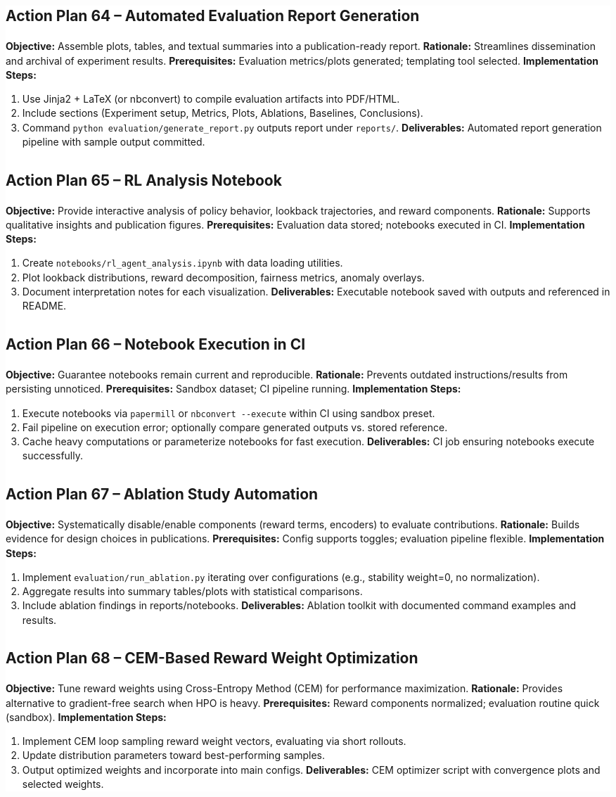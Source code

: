 ## Action Plan 64 – Automated Evaluation Report Generation
**Objective:** Assemble plots, tables, and textual summaries into a publication-ready report.
**Rationale:** Streamlines dissemination and archival of experiment results.
**Prerequisites:** Evaluation metrics/plots generated; templating tool selected.
**Implementation Steps:**
1. Use Jinja2 + LaTeX (or nbconvert) to compile evaluation artifacts into PDF/HTML.
2. Include sections (Experiment setup, Metrics, Plots, Ablations, Baselines, Conclusions).
3. Command `python evaluation/generate_report.py` outputs report under `reports/`. 
**Deliverables:** Automated report generation pipeline with sample output committed.

## Action Plan 65 – RL Analysis Notebook
**Objective:** Provide interactive analysis of policy behavior, lookback trajectories, and reward components.
**Rationale:** Supports qualitative insights and publication figures.
**Prerequisites:** Evaluation data stored; notebooks executed in CI.
**Implementation Steps:**
1. Create `notebooks/rl_agent_analysis.ipynb` with data loading utilities.
2. Plot lookback distributions, reward decomposition, fairness metrics, anomaly overlays.
3. Document interpretation notes for each visualization.
**Deliverables:** Executable notebook saved with outputs and referenced in README.

## Action Plan 66 – Notebook Execution in CI
**Objective:** Guarantee notebooks remain current and reproducible.
**Rationale:** Prevents outdated instructions/results from persisting unnoticed.
**Prerequisites:** Sandbox dataset; CI pipeline running.
**Implementation Steps:**
1. Execute notebooks via `papermill` or `nbconvert --execute` within CI using sandbox preset.
2. Fail pipeline on execution error; optionally compare generated outputs vs. stored reference.
3. Cache heavy computations or parameterize notebooks for fast execution.
**Deliverables:** CI job ensuring notebooks execute successfully.

## Action Plan 67 – Ablation Study Automation
**Objective:** Systematically disable/enable components (reward terms, encoders) to evaluate contributions.
**Rationale:** Builds evidence for design choices in publications.
**Prerequisites:** Config supports toggles; evaluation pipeline flexible.
**Implementation Steps:**
1. Implement `evaluation/run_ablation.py` iterating over configurations (e.g., stability weight=0, no normalization).
2. Aggregate results into summary tables/plots with statistical comparisons.
3. Include ablation findings in reports/notebooks.
**Deliverables:** Ablation toolkit with documented command examples and results.

## Action Plan 68 – CEM-Based Reward Weight Optimization
**Objective:** Tune reward weights using Cross-Entropy Method (CEM) for performance maximization.
**Rationale:** Provides alternative to gradient-free search when HPO is heavy.
**Prerequisites:** Reward components normalized; evaluation routine quick (sandbox).
**Implementation Steps:**
1. Implement CEM loop sampling reward weight vectors, evaluating via short rollouts.
2. Update distribution parameters toward best-performing samples.
3. Output optimized weights and incorporate into main configs.
**Deliverables:** CEM optimizer script with convergence plots and selected weights.
